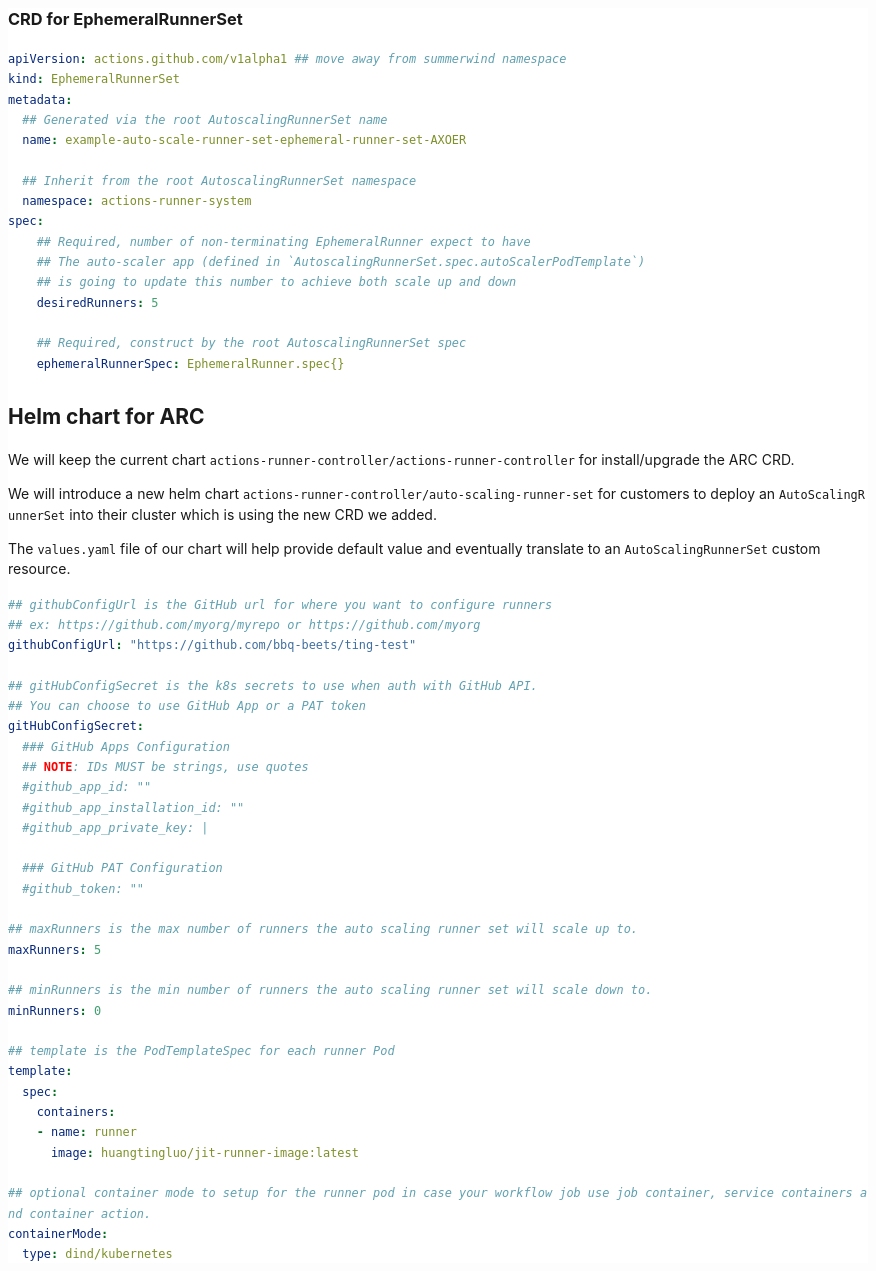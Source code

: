 ### CRD for EphemeralRunnerSet
```yaml
apiVersion: actions.github.com/v1alpha1 ## move away from summerwind namespace
kind: EphemeralRunnerSet
metadata:
  ## Generated via the root AutoscalingRunnerSet name
  name: example-auto-scale-runner-set-ephemeral-runner-set-AXOER

  ## Inherit from the root AutoscalingRunnerSet namespace 
  namespace: actions-runner-system
spec:
    ## Required, number of non-terminating EphemeralRunner expect to have
    ## The auto-scaler app (defined in `AutoscalingRunnerSet.spec.autoScalerPodTemplate`)
    ## is going to update this number to achieve both scale up and down
    desiredRunners: 5

    ## Required, construct by the root AutoscalingRunnerSet spec
    ephemeralRunnerSpec: EphemeralRunner.spec{}
```

## Helm chart for ARC

We will keep the current chart `actions-runner-controller/actions-runner-controller` for install/upgrade the ARC CRD.

We will introduce a new helm chart `actions-runner-controller/auto-scaling-runner-set` for customers to deploy an `AutoScalingRunnerSet` into their cluster which is using the new CRD we added.

The `values.yaml` file of our chart will help provide default value and eventually translate to an `AutoScalingRunnerSet` custom resource.

```yaml
## githubConfigUrl is the GitHub url for where you want to configure runners
## ex: https://github.com/myorg/myrepo or https://github.com/myorg
githubConfigUrl: "https://github.com/bbq-beets/ting-test"

## gitHubConfigSecret is the k8s secrets to use when auth with GitHub API.
## You can choose to use GitHub App or a PAT token
gitHubConfigSecret:
  ### GitHub Apps Configuration
  ## NOTE: IDs MUST be strings, use quotes
  #github_app_id: ""
  #github_app_installation_id: ""
  #github_app_private_key: |

  ### GitHub PAT Configuration
  #github_token: ""

## maxRunners is the max number of runners the auto scaling runner set will scale up to.
maxRunners: 5

## minRunners is the min number of runners the auto scaling runner set will scale down to.
minRunners: 0

## template is the PodTemplateSpec for each runner Pod
template:
  spec:
    containers:
    - name: runner
      image: huangtingluo/jit-runner-image:latest

## optional container mode to setup for the runner pod in case your workflow job use job container, service containers and container action.
containerMode:
  type: dind/kubernetes
```